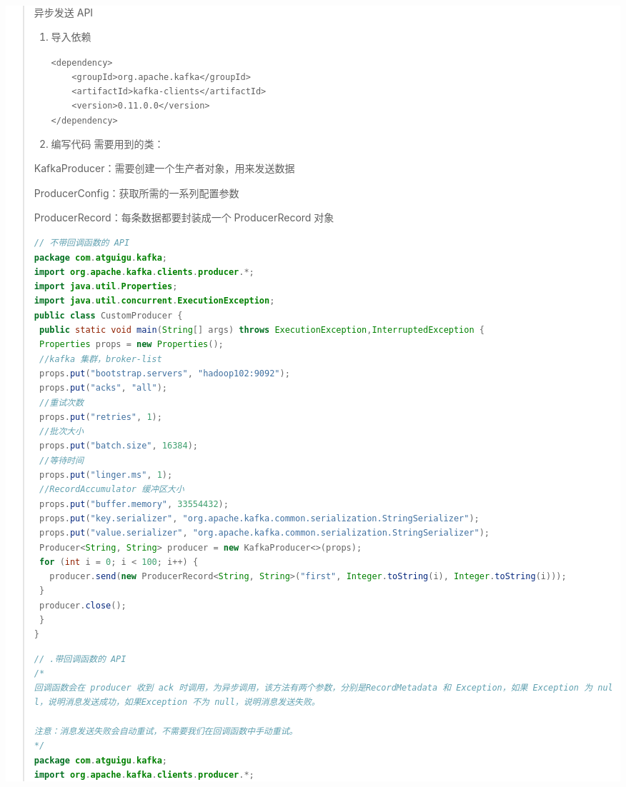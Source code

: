 

>  异步发送 API 
>
> 1. 导入依赖 
>
>    ```shell
>    <dependency>
>        <groupId>org.apache.kafka</groupId>
>        <artifactId>kafka-clients</artifactId>
>        <version>0.11.0.0</version>
>    </dependency>
>    ```
>
> 2.  编写代码 需要用到的类： 
>
>    KafkaProducer：需要创建一个生产者对象，用来发送数据 
>
>    ProducerConfig：获取所需的一系列配置参数 
>
>    ProducerRecord：每条数据都要封装成一个 ProducerRecord 对象 
>
>    ```java
>    // 不带回调函数的 API
>    package com.atguigu.kafka;
>    import org.apache.kafka.clients.producer.*;
>    import java.util.Properties;
>    import java.util.concurrent.ExecutionException;
>    public class CustomProducer {
>     public static void main(String[] args) throws ExecutionException,InterruptedException {
>     Properties props = new Properties();
>     //kafka 集群，broker-list
>     props.put("bootstrap.servers", "hadoop102:9092");
>     props.put("acks", "all");
>     //重试次数
>     props.put("retries", 1);
>     //批次大小
>     props.put("batch.size", 16384);
>     //等待时间
>     props.put("linger.ms", 1);
>     //RecordAccumulator 缓冲区大小
>     props.put("buffer.memory", 33554432);
>     props.put("key.serializer", "org.apache.kafka.common.serialization.StringSerializer");
>     props.put("value.serializer", "org.apache.kafka.common.serialization.StringSerializer");
>     Producer<String, String> producer = new KafkaProducer<>(props);
>     for (int i = 0; i < 100; i++) {
>     	producer.send(new ProducerRecord<String, String>("first", Integer.toString(i), Integer.toString(i)));
>     }
>     producer.close();
>     }
>    } 
>    ```
>
>    ```java
>    // .带回调函数的 API
>    /*
>    回调函数会在 producer 收到 ack 时调用，为异步调用，该方法有两个参数，分别是RecordMetadata 和 Exception，如果 Exception 为 null，说明消息发送成功，如果Exception 不为 null，说明消息发送失败。
>    
>    注意：消息发送失败会自动重试，不需要我们在回调函数中手动重试。
>    */
>    package com.atguigu.kafka;
>    import org.apache.kafka.clients.producer.*;